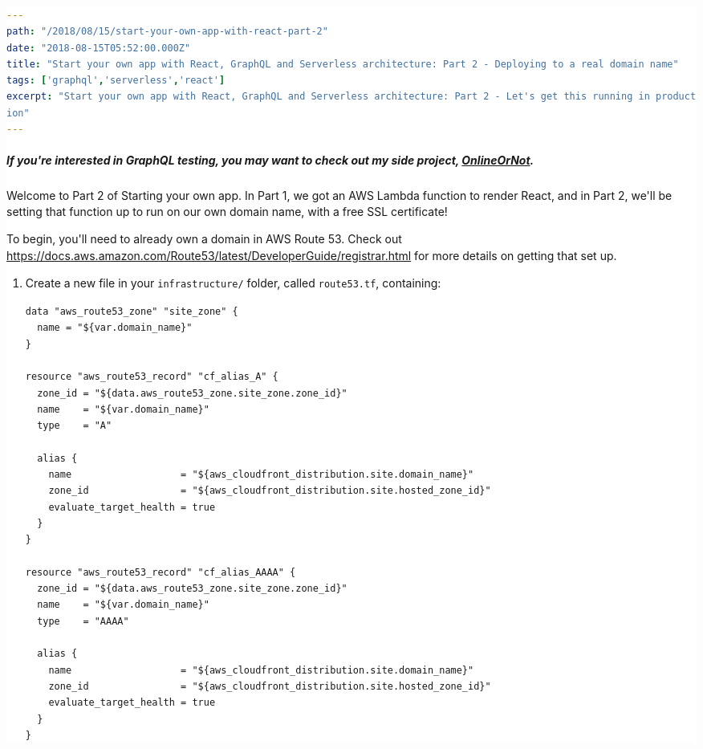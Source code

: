 ```yaml
---
path: "/2018/08/15/start-your-own-app-with-react-part-2"
date: "2018-08-15T05:52:00.000Z"
title: "Start your own app with React, GraphQL and Serverless architecture: Part 2 - Deploying to a real domain name"
tags: ['graphql','serverless','react']
excerpt: "Start your own app with React, GraphQL and Serverless architecture: Part 2 - Let's get this running in production"
---
```


##### If you're interested in GraphQL testing, you may want to check out my side project, [OnlineOrNot](https://OnlineOrNot.com).

Welcome to Part 2 of Starting your own app. In Part 1, we got an AWS Lambda function to render React, and in Part 2, we'll be setting that function up to run on our own domain name, with a free SSL certificate!

To begin, you'll need to already own a domain in AWS Route 53. Check out https://docs.aws.amazon.com/Route53/latest/DeveloperGuide/registrar.html for more details on getting that set up.

1.  Create a new file in your `infrastructure/` folder, called `route53.tf`, containing:

    ```
    data "aws_route53_zone" "site_zone" {
      name = "${var.domain_name}"
    }

    resource "aws_route53_record" "cf_alias_A" {
      zone_id = "${data.aws_route53_zone.site_zone.zone_id}"
      name    = "${var.domain_name}"
      type    = "A"

      alias {
        name                   = "${aws_cloudfront_distribution.site.domain_name}"
        zone_id                = "${aws_cloudfront_distribution.site.hosted_zone_id}"
        evaluate_target_health = true
      }
    }

    resource "aws_route53_record" "cf_alias_AAAA" {
      zone_id = "${data.aws_route53_zone.site_zone.zone_id}"
      name    = "${var.domain_name}"
      type    = "AAAA"

      alias {
        name                   = "${aws_cloudfront_distribution.site.domain_name}"
        zone_id                = "${aws_cloudfront_distribution.site.hosted_zone_id}"
        evaluate_target_health = true
      }
    }
    ```
